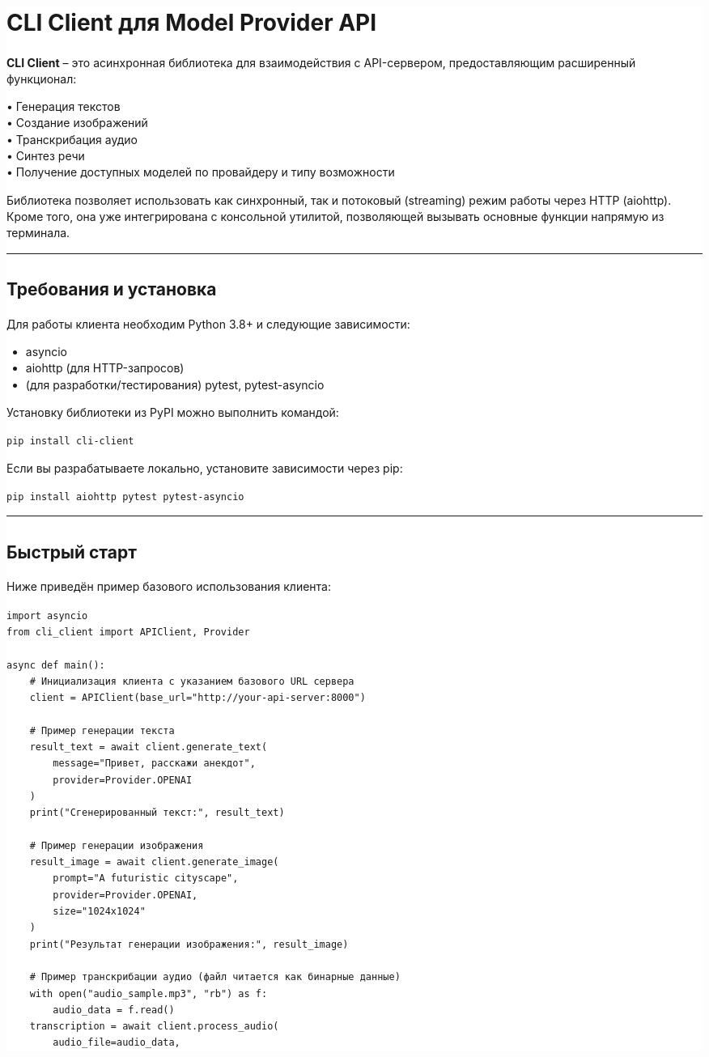 # CLI Client для Model Provider API

**CLI Client** – это асинхронная библиотека для взаимодействия с API-сервером, предоставляющим расширенный функционал:
  
• Генерация текстов  
• Создание изображений  
• Транскрибация аудио  
• Синтез речи  
• Получение доступных моделей по провайдеру и типу возможности

Библиотека позволяет использовать как синхронный, так и потоковый (streaming) режим работы через HTTP (aiohttp). Кроме того, она уже интегрирована с консольной утилитой, позволяющей вызывать основные функции напрямую из терминала.

------------------------------------------------------------
## Требования и установка

Для работы клиента необходим Python 3.8+ и следующие зависимости:

- asyncio
- aiohttp (для HTTP-запросов)
- (для разработки/тестирования) pytest, pytest-asyncio

Установку библиотеки из PyPI можно выполнить командой:
```
pip install cli-client
```
Если вы разрабатываете локально, установите зависимости через pip:
```
pip install aiohttp pytest pytest-asyncio
```
------------------------------------------------------------
## Быстрый старт

Ниже приведён пример базового использования клиента:
```
import asyncio
from cli_client import APIClient, Provider

async def main():
    # Инициализация клиента с указанием базового URL сервера
    client = APIClient(base_url="http://your-api-server:8000")
    
    # Пример генерации текста
    result_text = await client.generate_text(
        message="Привет, расскажи анекдот",
        provider=Provider.OPENAI
    )
    print("Сгенерированный текст:", result_text)
    
    # Пример генерации изображения
    result_image = await client.generate_image(
        prompt="A futuristic cityscape",
        provider=Provider.OPENAI,
        size="1024x1024"
    )
    print("Результат генерации изображения:", result_image)
    
    # Пример транскрибации аудио (файл читается как бинарные данные)
    with open("audio_sample.mp3", "rb") as f:
        audio_data = f.read()
    transcription = await client.process_audio(
        audio_file=audio_data,
```